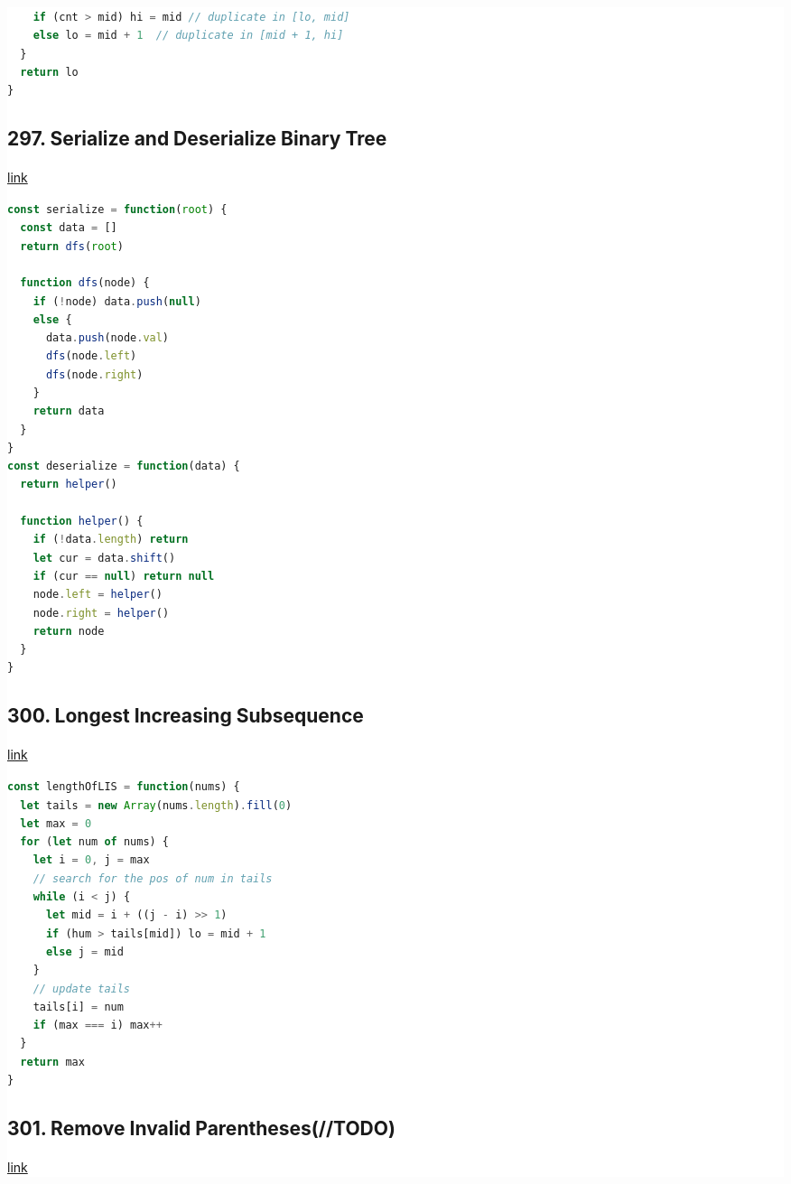 ```javascript
    if (cnt > mid) hi = mid // duplicate in [lo, mid]
    else lo = mid + 1  // duplicate in [mid + 1, hi]
  }
  return lo
}
```
## 297. Serialize and Deserialize Binary Tree  
[link](https://leetcode.com/problems/serialize-and-deserialize-binary-tree/)  
```javascript
const serialize = function(root) {
  const data = []
  return dfs(root)

  function dfs(node) {
    if (!node) data.push(null)
    else {
      data.push(node.val)
      dfs(node.left)
      dfs(node.right)
    }
    return data
  }
}
const deserialize = function(data) {
  return helper()

  function helper() {
    if (!data.length) return
    let cur = data.shift()
    if (cur == null) return null
    node.left = helper()
    node.right = helper()
    return node
  }
}
```
## 300. Longest Increasing Subsequence  
[link](https://leetcode.com/problems/longest-increasing-subsequence/)  
```javascript
const lengthOfLIS = function(nums) {
  let tails = new Array(nums.length).fill(0)
  let max = 0
  for (let num of nums) {
    let i = 0, j = max
    // search for the pos of num in tails
    while (i < j) {
      let mid = i + ((j - i) >> 1)
      if (hum > tails[mid]) lo = mid + 1
      else j = mid
    }
    // update tails
    tails[i] = num
    if (max === i) max++
  }
  return max
}

```
## 301. Remove Invalid Parentheses(//TODO)  
[link](https://leetcode.com/problems/remove-invalid-parentheses/)  
```javascript
```